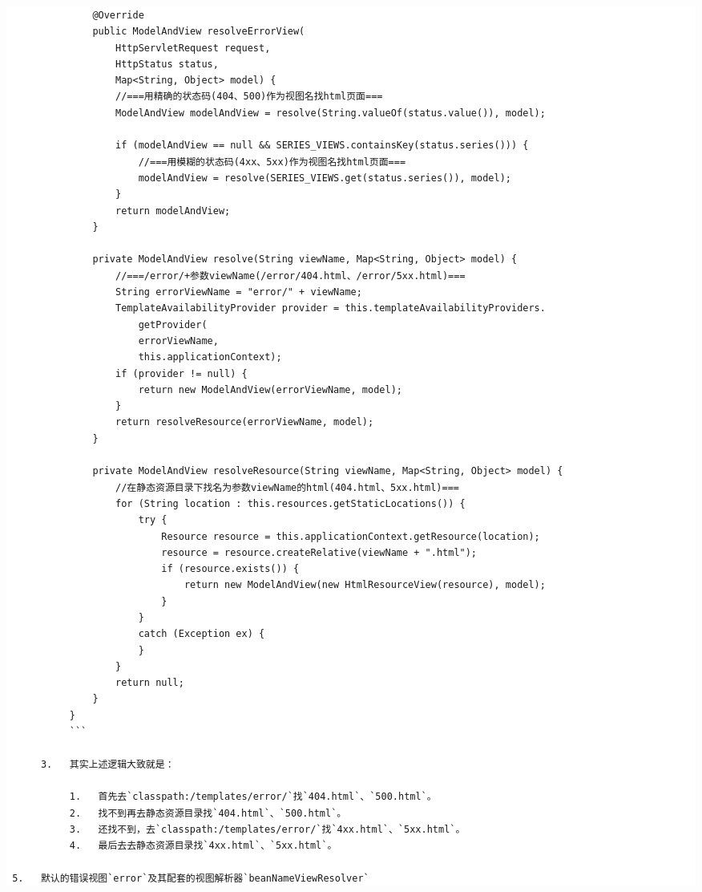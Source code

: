                    @Override
                   public ModelAndView resolveErrorView(
                       HttpServletRequest request,
                       HttpStatus status, 
                       Map<String, Object> model) {
                       //===用精确的状态码(404、500)作为视图名找html页面===
                       ModelAndView modelAndView = resolve(String.valueOf(status.value()), model);
               
                       if (modelAndView == null && SERIES_VIEWS.containsKey(status.series())) {
                           //===用模糊的状态码(4xx、5xx)作为视图名找html页面===
                           modelAndView = resolve(SERIES_VIEWS.get(status.series()), model);
                       }
                       return modelAndView;
                   }
               
                   private ModelAndView resolve(String viewName, Map<String, Object> model) {
                       //===/error/+参数viewName(/error/404.html、/error/5xx.html)===
                       String errorViewName = "error/" + viewName;
                       TemplateAvailabilityProvider provider = this.templateAvailabilityProviders.
                           getProvider(
                           errorViewName,
                           this.applicationContext);
                       if (provider != null) {
                           return new ModelAndView(errorViewName, model);
                       }
                       return resolveResource(errorViewName, model);
                   }
               
                   private ModelAndView resolveResource(String viewName, Map<String, Object> model) {
                       //在静态资源目录下找名为参数viewName的html(404.html、5xx.html)===
                       for (String location : this.resources.getStaticLocations()) {
                           try {
                               Resource resource = this.applicationContext.getResource(location);
                               resource = resource.createRelative(viewName + ".html");
                               if (resource.exists()) {
                                   return new ModelAndView(new HtmlResourceView(resource), model);
                               }
                           }
                           catch (Exception ex) {
                           }
                       }
                       return null;
                   }
               }
               ```

          3.   其实上述逻辑大致就是：

               1.   首先去`classpath:/templates/error/`找`404.html`、`500.html`。
               2.   找不到再去静态资源目录找`404.html`、`500.html`。
               3.   还找不到，去`classpath:/templates/error/`找`4xx.html`、`5xx.html`。
               4.   最后去去静态资源目录找`4xx.html`、`5xx.html`。

     5.   默认的错误视图`error`及其配套的视图解析器`beanNameViewResolver`
